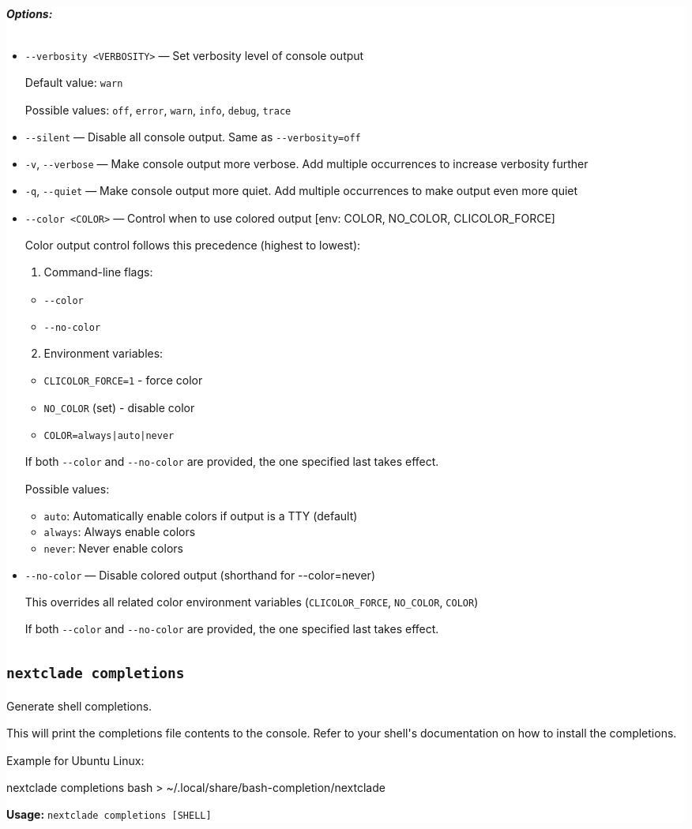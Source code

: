 ###### **Options:**

* `--verbosity <VERBOSITY>` — Set verbosity level of console output

  Default value: `warn`

  Possible values: `off`, `error`, `warn`, `info`, `debug`, `trace`

* `--silent` — Disable all console output. Same as `--verbosity=off`
* `-v`, `--verbose` — Make console output more verbose. Add multiple occurrences to increase verbosity further
* `-q`, `--quiet` — Make console output more quiet. Add multiple occurrences to make output even more quiet
* `--color <COLOR>` — Control when to use colored output [env: COLOR, NO_COLOR, CLICOLOR_FORCE]

   Color output control follows this precedence (highest to lowest):

   1. Command-line flags:

   - `--color`

   - `--no-color`

   2. Environment variables:

   - `CLICOLOR_FORCE=1` - force color

   - `NO_COLOR` (set) - disable color

   - `COLOR=always|auto|never`

   If both `--color` and `--no-color` are provided, the one specified last takes effect.

  Possible values:
  - `auto`:
    Automatically enable colors if output is a TTY (default)
  - `always`:
    Always enable colors
  - `never`:
    Never enable colors

* `--no-color` — Disable colored output (shorthand for --color=never)

   This overrides all related color environment variables (`CLICOLOR_FORCE`, `NO_COLOR`, `COLOR`)

   If both `--color` and `--no-color` are provided, the one specified last takes effect.



## `nextclade completions`

Generate shell completions.

This will print the completions file contents to the console. Refer to your shell's documentation on how to install the completions.

Example for Ubuntu Linux:

nextclade completions bash > ~/.local/share/bash-completion/nextclade

**Usage:** `nextclade completions [SHELL]`
